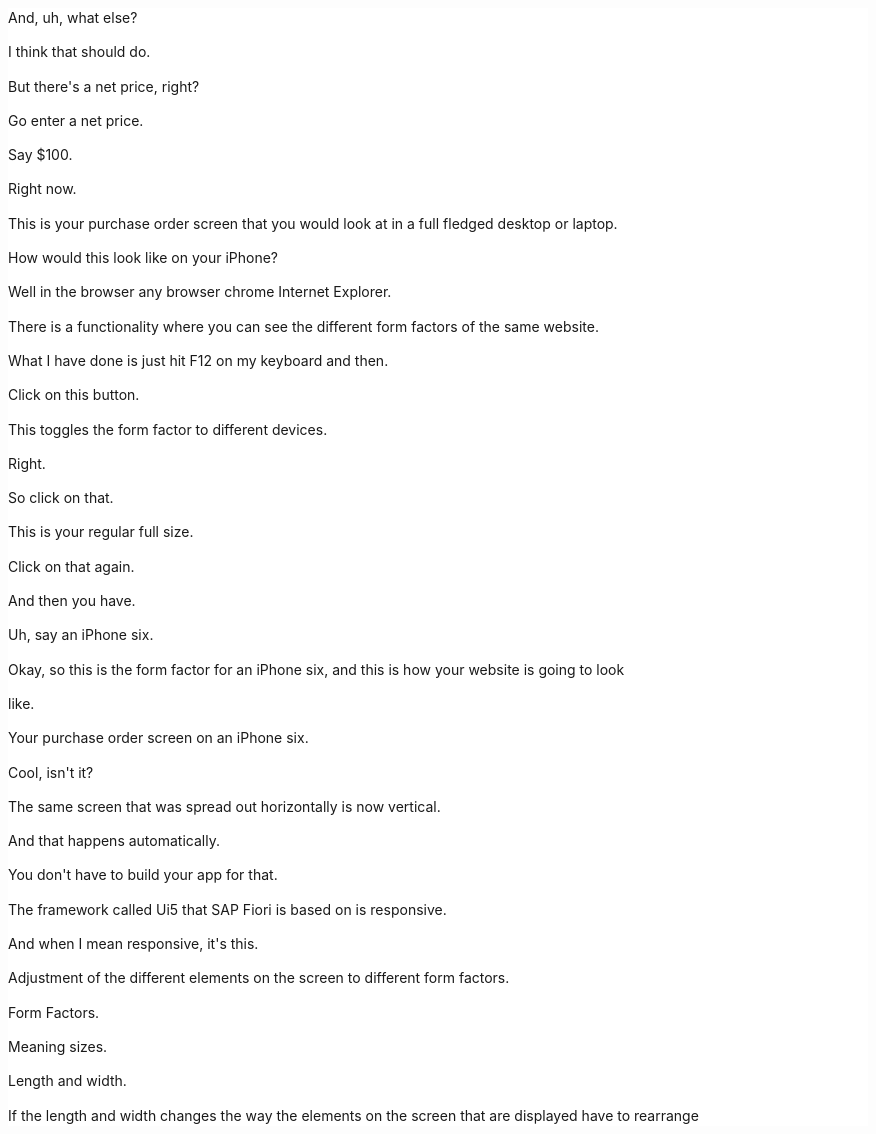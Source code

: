 And, uh, what else?

I think that should do.

But there's a net price, right?

Go enter a net price.

Say $100.

Right now.

This is your purchase order screen that you would look at in a full fledged desktop or laptop.

How would this look like on your iPhone?

Well in the browser any browser chrome Internet Explorer.

There is a functionality where you can see the different form factors of the same website.

What I have done is just hit F12 on my keyboard and then.

Click on this button.

This toggles the form factor to different devices.

Right.

So click on that.

This is your regular full size.

Click on that again.

And then you have.

Uh, say an iPhone six.

Okay, so this is the form factor for an iPhone six, and this is how your website is going to look

like.

Your purchase order screen on an iPhone six.

Cool, isn't it?

The same screen that was spread out horizontally is now vertical.

And that happens automatically.

You don't have to build your app for that.

The framework called Ui5 that SAP Fiori is based on is responsive.

And when I mean responsive, it's this.

Adjustment of the different elements on the screen to different form factors.

Form Factors.

Meaning sizes.

Length and width.

If the length and width changes the way the elements on the screen that are displayed have to rearrange
